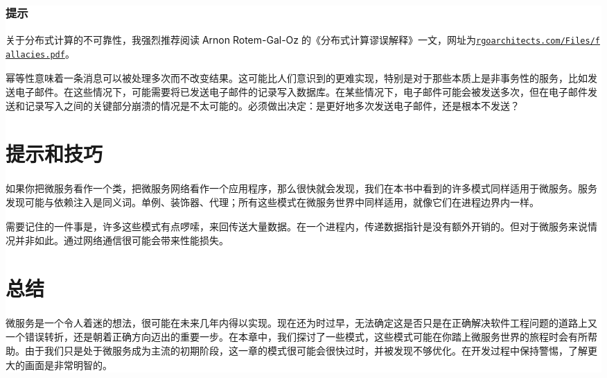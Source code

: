 ### 提示

关于分布式计算的不可靠性，我强烈推荐阅读 Arnon Rotem-Gal-Oz 的《分布式计算谬误解释》一文，网址为[`rgoarchitects.com/Files/fallacies.pdf`](http://rgoarchitects.com/Files/fallacies.pdf)。

幂等性意味着一条消息可以被处理多次而不改变结果。这可能比人们意识到的更难实现，特别是对于那些本质上是非事务性的服务，比如发送电子邮件。在这些情况下，可能需要将已发送电子邮件的记录写入数据库。在某些情况下，电子邮件可能会被发送多次，但在电子邮件发送和记录写入之间的关键部分崩溃的情况是不太可能的。必须做出决定：是更好地多次发送电子邮件，还是根本不发送？

# 提示和技巧

如果你把微服务看作一个类，把微服务网络看作一个应用程序，那么很快就会发现，我们在本书中看到的许多模式同样适用于微服务。服务发现可能与依赖注入是同义词。单例、装饰器、代理；所有这些模式在微服务世界中同样适用，就像它们在进程边界内一样。

需要记住的一件事是，许多这些模式有点啰嗦，来回传送大量数据。在一个进程内，传递数据指针是没有额外开销的。但对于微服务来说情况并非如此。通过网络通信很可能会带来性能损失。

# 总结

微服务是一个令人着迷的想法，很可能在未来几年内得以实现。现在还为时过早，无法确定这是否只是在正确解决软件工程问题的道路上又一个错误转折，还是朝着正确方向迈出的重要一步。在本章中，我们探讨了一些模式，这些模式可能在你踏上微服务世界的旅程时会有所帮助。由于我们只是处于微服务成为主流的初期阶段，这一章的模式很可能会很快过时，并被发现不够优化。在开发过程中保持警惕，了解更大的画面是非常明智的。

